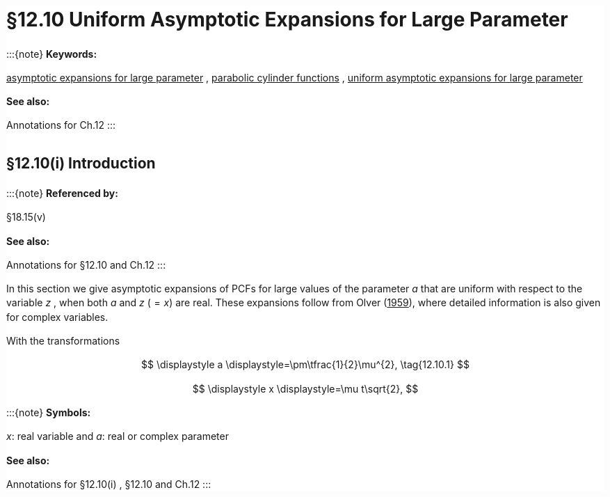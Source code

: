 # §12.10 Uniform Asymptotic Expansions for Large Parameter

:::{note}
**Keywords:**

[asymptotic expansions for large parameter](http://dlmf.nist.gov/search/search?q=asymptotic%20expansions%20for%20large%20parameter) , [parabolic cylinder functions](http://dlmf.nist.gov/search/search?q=parabolic%20cylinder%20functions) , [uniform asymptotic expansions for large parameter](http://dlmf.nist.gov/search/search?q=uniform%20asymptotic%20expansions%20for%20large%20parameter)

**See also:**

Annotations for Ch.12
:::


## §12.10(i) Introduction

:::{note}
**Referenced by:**

§18.15(v)

**See also:**

Annotations for §12.10 and Ch.12
:::

In this section we give asymptotic expansions of PCFs for large values of the parameter $a$ that are uniform with respect to the variable $z$ , when both $a$ and $z$ $(=x)$ are real. These expansions follow from Olver ([1959](./bib/O.html#bib1782 "Uniform asymptotic expansions for Weber parabolic cylinder functions of large orders")), where detailed information is also given for complex variables.

With the transformations

<a id="E1"></a>

<a id="Ex1"></a>
$$
\displaystyle a \displaystyle=\pm\tfrac{1}{2}\mu^{2}, \tag{12.10.1}
$$

<a id="Ex2"></a>
$$
\displaystyle x \displaystyle=\mu t\sqrt{2},
$$

:::{note}
**Symbols:**

$x$: real variable and $a$: real or complex parameter

**See also:**

Annotations for §12.10(i) , §12.10 and Ch.12
:::
